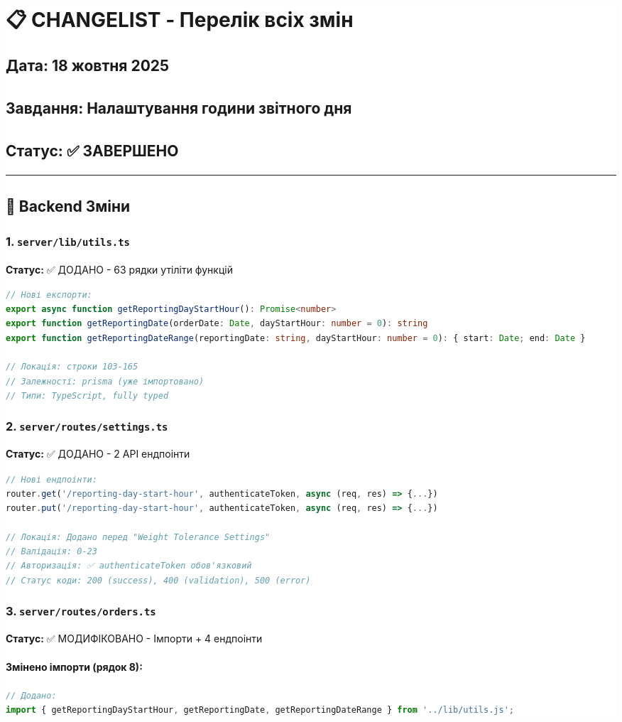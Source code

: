# 📋 CHANGELIST - Перелік всіх змін

## Дата: 18 жовтня 2025
## Завдання: Налаштування години звітного дня
## Статус: ✅ ЗАВЕРШЕНО

---

## 🔧 Backend Зміни

### 1. `server/lib/utils.ts`
**Статус:** ✅ ДОДАНО - 63 рядки утіліти функцій

```typescript
// Нові експорти:
export async function getReportingDayStartHour(): Promise<number>
export function getReportingDate(orderDate: Date, dayStartHour: number = 0): string
export function getReportingDateRange(reportingDate: string, dayStartHour: number = 0): { start: Date; end: Date }

// Локація: строки 103-165
// Залежності: prisma (уже імпортовано)
// Типи: TypeScript, fully typed
```

### 2. `server/routes/settings.ts`
**Статус:** ✅ ДОДАНО - 2 API ендпоінти

```typescript
// Нові ендпоінти:
router.get('/reporting-day-start-hour', authenticateToken, async (req, res) => {...})
router.put('/reporting-day-start-hour', authenticateToken, async (req, res) => {...})

// Локація: Додано перед "Weight Tolerance Settings"
// Валідація: 0-23
// Авторизація: ✅ authenticateToken обов'язковий
// Статус коди: 200 (success), 400 (validation), 500 (error)
```

### 3. `server/routes/orders.ts`
**Статус:** ✅ МОДИФІКОВАНО - Імпорти + 4 ендпоінти

#### Змінено імпорти (рядок 8):
```typescript
// Додано:
import { getReportingDayStartHour, getReportingDate, getReportingDateRange } from '../lib/utils.js';
```
